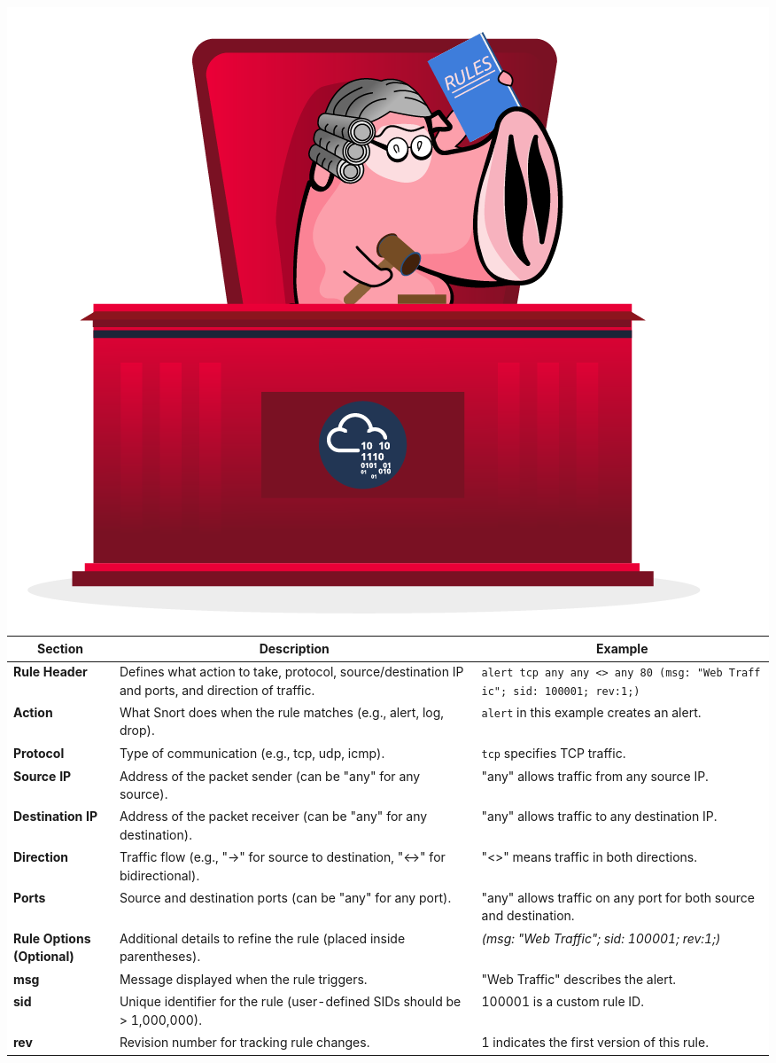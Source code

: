![SRS](../assets/traffic/b151b052e476bc7047d3e3cd298b3c83.png)

| Section | Description | Example |
|---|---|---|
| **Rule Header** | Defines what action to take, protocol, source/destination IP and ports, and direction of traffic. | `alert tcp any any <> any 80 (msg: "Web Traffic"; sid: 100001; rev:1;)` |
 **Action** | What Snort does when the rule matches (e.g., alert, log, drop). | `alert` in this example creates an alert. |
 **Protocol** | Type of communication (e.g., tcp, udp, icmp). | `tcp` specifies TCP traffic. |
 **Source IP** | Address of the packet sender (can be "any" for any source). | "any" allows traffic from any source IP. |
 **Destination IP** | Address of the packet receiver (can be "any" for any destination). | "any" allows traffic to any destination IP. |
 **Direction** | Traffic flow (e.g., "->" for source to destination, "<->" for bidirectional). | "<>" means traffic in both directions. |
**Ports** | Source and destination ports (can be "any" for any port). | "any" allows traffic on any port for both source and destination. |
**Rule Options (Optional)** | Additional details to refine the rule (placed inside parentheses). | _(msg: "Web Traffic"; sid: 100001; rev:1;)_ |
**msg** | Message displayed when the rule triggers. | "Web Traffic" describes the alert. |
**sid** | Unique identifier for the rule (user-defined SIDs should be > 1,000,000). | 100001 is a custom rule ID. |
**rev** | Revision number for tracking rule changes. | 1 indicates the first version of this rule. |

